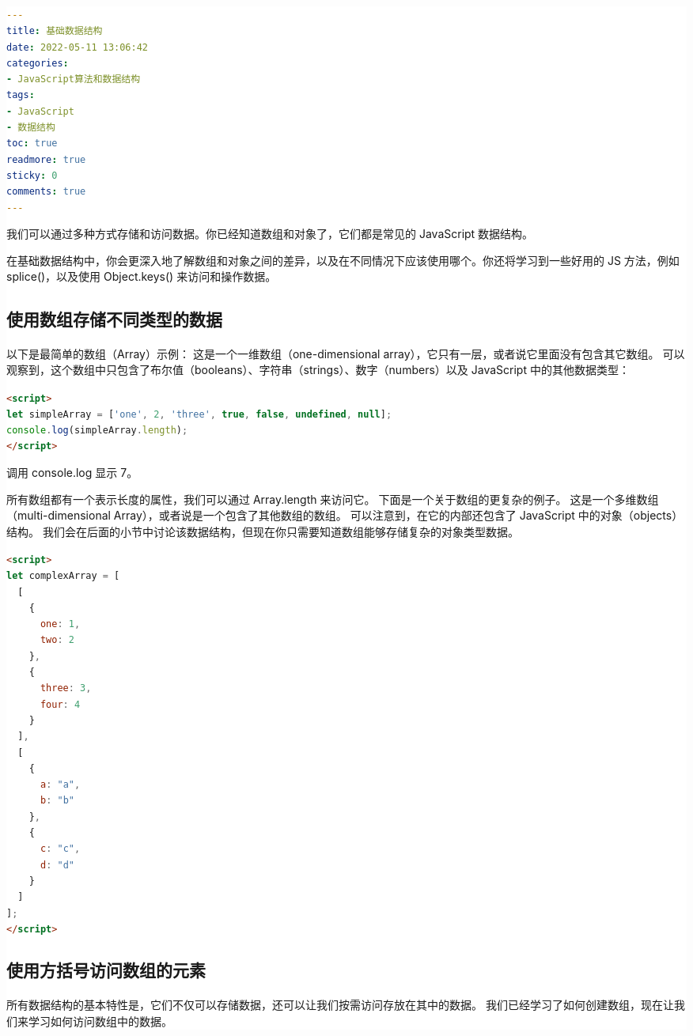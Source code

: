 ```yaml
---
title: 基础数据结构
date: 2022-05-11 13:06:42
categories:
- JavaScript算法和数据结构
tags:
- JavaScript
- 数据结构
toc: true
readmore: true
sticky: 0
comments: true
---
```

我们可以通过多种方式存储和访问数据。你已经知道数组和对象了，它们都是常见的 JavaScript 数据结构。

在基础数据结构中，你会更深入地了解数组和对象之间的差异，以及在不同情况下应该使用哪个。你还将学习到一些好用的 JS 方法，例如 splice()，以及使用 Object.keys() 来访问和操作数据。

## 使用数组存储不同类型的数据
以下是最简单的数组（Array）示例： 这是一个一维数组（one-dimensional array），它只有一层，或者说它里面没有包含其它数组。 可以观察到，这个数组中只包含了布尔值（booleans）、字符串（strings）、数字（numbers）以及 JavaScript 中的其他数据类型：
```html
<script>
let simpleArray = ['one', 2, 'three', true, false, undefined, null];
console.log(simpleArray.length);
</script>
```
调用 console.log 显示 7。

所有数组都有一个表示长度的属性，我们可以通过 Array.length 来访问它。 下面是一个关于数组的更复杂的例子。 这是一个多维数组 （multi-dimensional Array），或者说是一个包含了其他数组的数组。 可以注意到，在它的内部还包含了 JavaScript 中的对象（objects）结构。 我们会在后面的小节中讨论该数据结构，但现在你只需要知道数组能够存储复杂的对象类型数据。
```html
<script>
let complexArray = [
  [
    {
      one: 1,
      two: 2
    },
    {
      three: 3,
      four: 4
    }
  ],
  [
    {
      a: "a",
      b: "b"
    },
    {
      c: "c",
      d: "d"
    }
  ]
];
</script>
```
## 使用方括号访问数组的元素
所有数据结构的基本特性是，它们不仅可以存储数据，还可以让我们按需访问存放在其中的数据。 我们已经学习了如何创建数组，现在让我们来学习如何访问数组中的数据。
